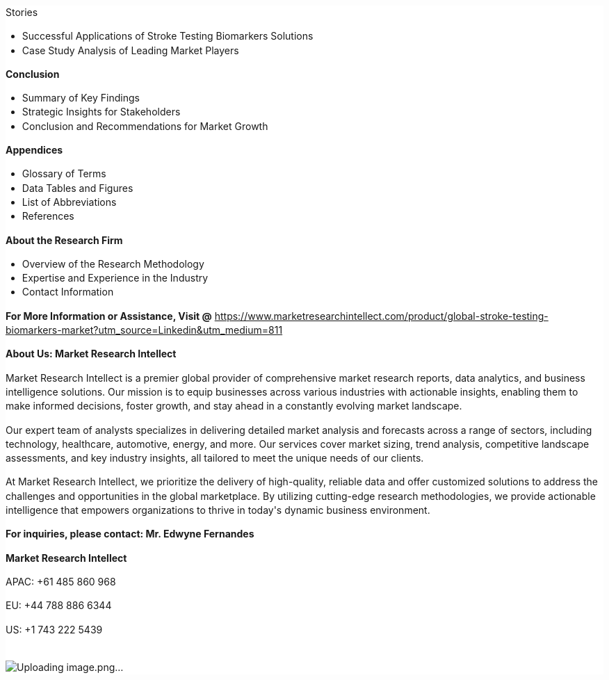 Stories</strong></p><ul><li>Successful Applications of Stroke Testing Biomarkers Solutions</li><li>Case Study Analysis of Leading Market Players</li></ul><p><strong>Conclusion</strong></p><ul><li>Summary of Key Findings</li><li>Strategic Insights for Stakeholders</li><li>Conclusion and Recommendations for Market Growth</li></ul><p><strong>Appendices</strong></p><ul><li>Glossary of Terms</li><li>Data Tables and Figures</li><li>List of Abbreviations</li><li>References</li></ul><p><strong>About the Research Firm</strong></p><ul><li>Overview of the Research Methodology</li><li>Expertise and Experience in the Industry</li><li>Contact Information</li></ul></div><div class="article-main__content" data-test-id="publishing-text-block"><p><span class="font-[700]"><strong>For More Information or Assistance, Visit @</strong>&nbsp;<a href="https://www.marketresearchintellect.com/product/global-stroke-testing-biomarkers-market?utm_source=Linkedin&utm_medium=811">https://www.marketresearchintellect.com/product/global-stroke-testing-biomarkers-market?utm_source=Linkedin&utm_medium=811</a></span></p><p><strong>About Us: Market Research Intellect</strong></p><p>Market Research Intellect is a premier global provider of comprehensive market research reports, data analytics, and business intelligence solutions. Our mission is to equip businesses across various industries with actionable insights, enabling them to make informed decisions, foster growth, and stay ahead in a constantly evolving market landscape.</p><p>Our expert team of analysts specializes in delivering detailed market analysis and forecasts across a range of sectors, including technology, healthcare, automotive, energy, and more. Our services cover market sizing, trend analysis, competitive landscape assessments, and key industry insights, all tailored to meet the unique needs of our clients.</p><p>At Market Research Intellect, we prioritize the delivery of high-quality, reliable data and offer customized solutions to address the challenges and opportunities in the global marketplace. By utilizing cutting-edge research methodologies, we provide actionable intelligence that empowers organizations to thrive in today's dynamic business environment.</p><p><strong>For inquiries, please contact: Mr. Edwyne Fernandes</strong></p><p><strong>Market Research Intellect</strong></p><p>APAC: +61 485 860 968</p><p>EU: +44 788 886 6344</p><p>US: +1 743 222 5439</p></div><div class="article-main__content" data-test-id="publishing-text-block">&nbsp;</div>
![Uploading image.png…]()

